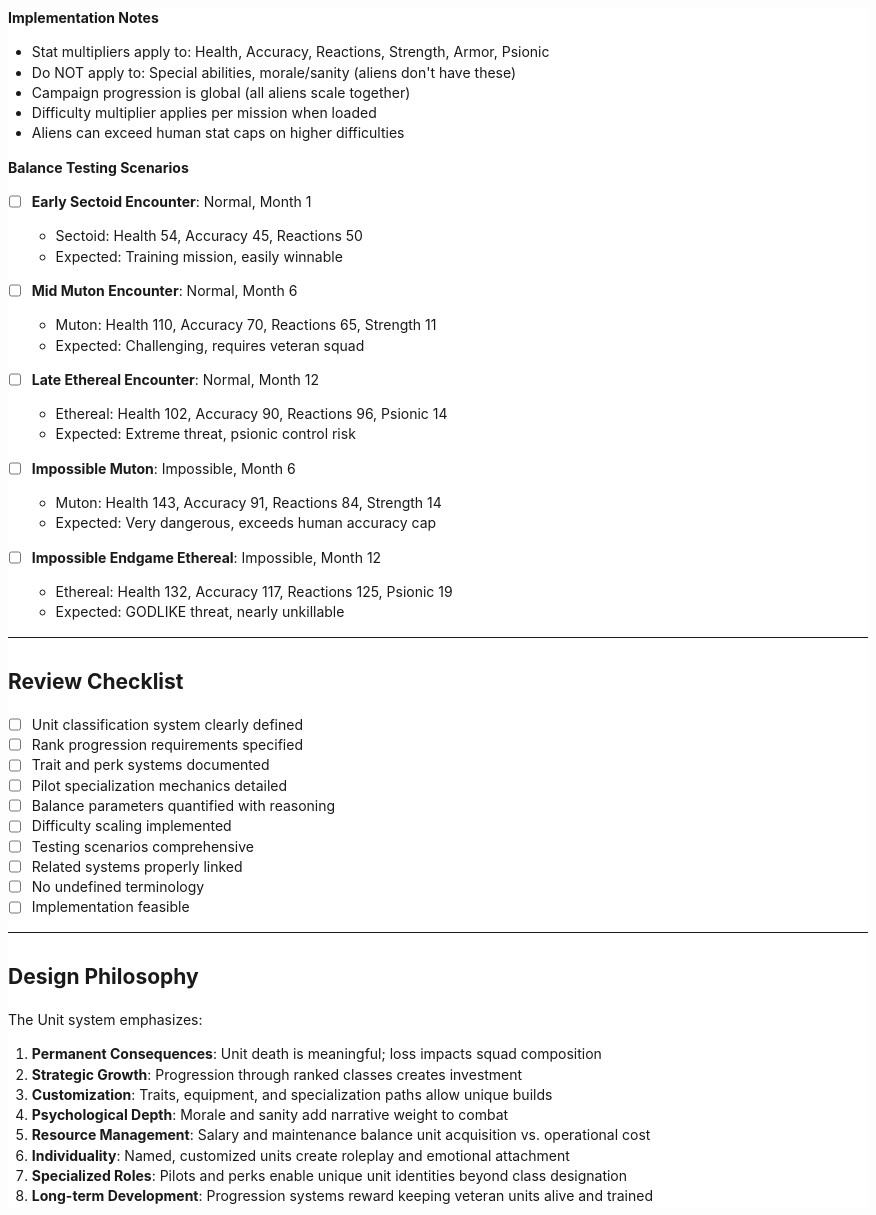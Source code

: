 **Implementation Notes**
- Stat multipliers apply to: Health, Accuracy, Reactions, Strength, Armor, Psionic
- Do NOT apply to: Special abilities, morale/sanity (aliens don't have these)
- Campaign progression is global (all aliens scale together)
- Difficulty multiplier applies per mission when loaded
- Aliens can exceed human stat caps on higher difficulties

**Balance Testing Scenarios**

- [ ] **Early Sectoid Encounter**: Normal, Month 1
  - Sectoid: Health 54, Accuracy 45, Reactions 50
  - Expected: Training mission, easily winnable

- [ ] **Mid Muton Encounter**: Normal, Month 6
  - Muton: Health 110, Accuracy 70, Reactions 65, Strength 11
  - Expected: Challenging, requires veteran squad

- [ ] **Late Ethereal Encounter**: Normal, Month 12
  - Ethereal: Health 102, Accuracy 90, Reactions 96, Psionic 14
  - Expected: Extreme threat, psionic control risk

- [ ] **Impossible Muton**: Impossible, Month 6
  - Muton: Health 143, Accuracy 91, Reactions 84, Strength 14
  - Expected: Very dangerous, exceeds human accuracy cap

- [ ] **Impossible Endgame Ethereal**: Impossible, Month 12
  - Ethereal: Health 132, Accuracy 117, Reactions 125, Psionic 19
  - Expected: GODLIKE threat, nearly unkillable

---

## Review Checklist

- [ ] Unit classification system clearly defined
- [ ] Rank progression requirements specified
- [ ] Trait and perk systems documented
- [ ] Pilot specialization mechanics detailed
- [ ] Balance parameters quantified with reasoning
- [ ] Difficulty scaling implemented
- [ ] Testing scenarios comprehensive
- [ ] Related systems properly linked
- [ ] No undefined terminology
- [ ] Implementation feasible

---

## Design Philosophy

The Unit system emphasizes:

1. **Permanent Consequences**: Unit death is meaningful; loss impacts squad composition
2. **Strategic Growth**: Progression through ranked classes creates investment
3. **Customization**: Traits, equipment, and specialization paths allow unique builds
4. **Psychological Depth**: Morale and sanity add narrative weight to combat
5. **Resource Management**: Salary and maintenance balance unit acquisition vs. operational cost
6. **Individuality**: Named, customized units create roleplay and emotional attachment
7. **Specialized Roles**: Pilots and perks enable unique unit identities beyond class designation
8. **Long-term Development**: Progression systems reward keeping veteran units alive and trained
